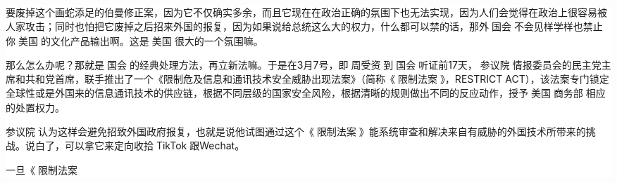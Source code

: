   </ok>
  要废掉这个画蛇添足的伯曼修正案，因为它不仅确实多余，而且它现在在政治正确的氛围下也无法实现，因为人们会觉得在政治上很容易被人家攻击；同时也怕把它废掉之后招来外国的报复，因为如果说给总统这么大的权力，什么都可以禁的话，那外
  <ok href="/term/2784">
   国会
  </ok>
  不会见样学样也禁止你
  <ok href="/term/1045">
   美国
  </ok>
  的文化产品输出啊。这是
  <ok href="/term/1045">
   美国
  </ok>
  很大的一个氛围嘛。
 </p>
 <p>
  那么怎么办呢？那就是
  <ok href="/term/2784">
   国会
  </ok>
  的经典处理方法，再立新法嘛。于是在3月7号，即
  <ok href="/term/756662">
   周受资
  </ok>
  到
  <ok href="/term/2784">
   国会
  </ok>
  听证前17天，
  <ok href="/term/1191">
   参议院
  </ok>
  情报委员会的民主党主席和共和党首席，联手推出了一个《限制危及信息和通讯技术安全威胁出现法案》（简称《
  <ok href="/term/853673">
   限制法案
  </ok>
  》，RESTRICT ACT），该法案专门锁定全球性或是外国来的信息通讯技术的供应链，根据不同层级的国家安全风险，根据清晰的规则做出不同的反应动作，授予
  <ok href="/term/1045">
   美国
  </ok>
  <ok href="/term/40758">
   商务部
  </ok>
  相应的处置权力。
 </p>
 <p>
  <ok href="/term/1191">
   参议院
  </ok>
  认为这样会避免招致外国政府报复，也就是说他试图通过这个《
  <ok href="/term/853673">
   限制法案
  </ok>
  》能系统审查和解决来自有威胁的外国技术所带来的挑战。说白了，可以拿它来定向收拾
  <ok href="/term/116032">
   TikTok
  </ok>
  跟Wechat。
 </p>
 <p>
  一旦《
  <ok href="/term/853673">
   限制法案